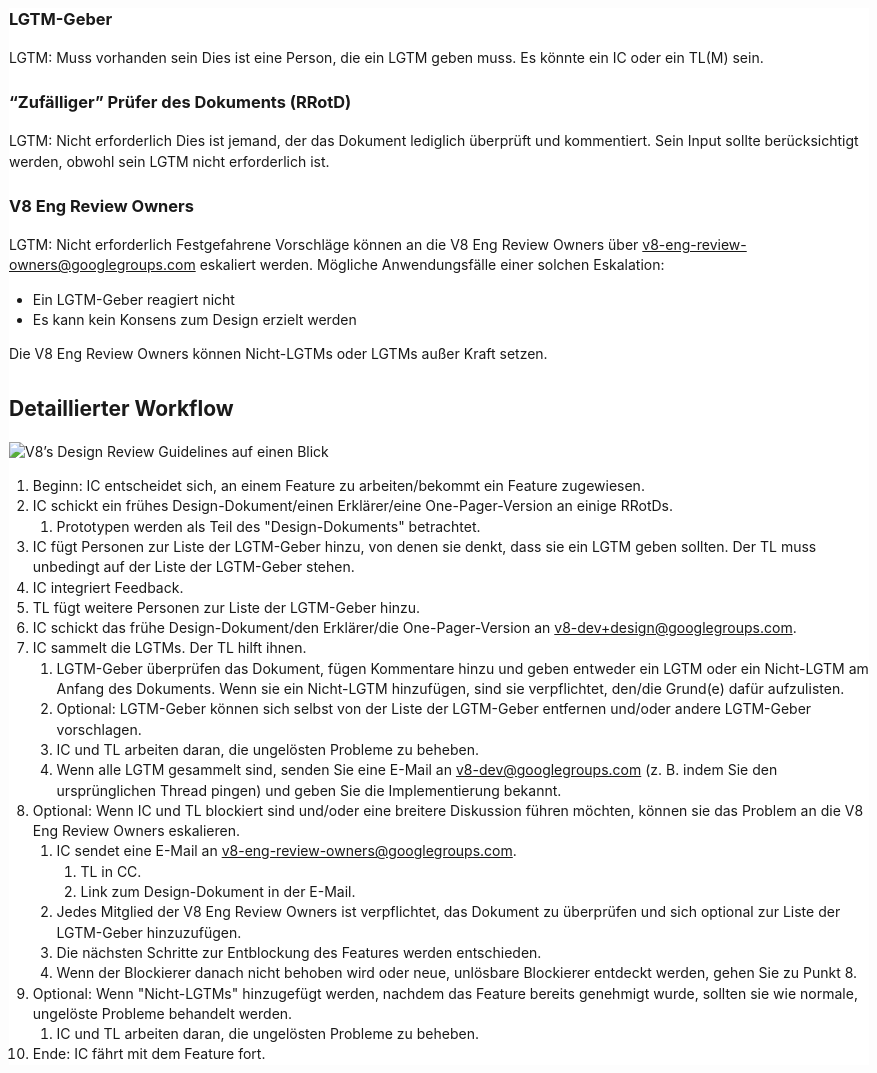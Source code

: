 ### LGTM-Geber

LGTM: Muss vorhanden sein
Dies ist eine Person, die ein LGTM geben muss. Es könnte ein IC oder ein TL(M) sein.

### “Zufälliger” Prüfer des Dokuments (RRotD)

LGTM: Nicht erforderlich
Dies ist jemand, der das Dokument lediglich überprüft und kommentiert. Sein Input sollte berücksichtigt werden, obwohl sein LGTM nicht erforderlich ist.

### V8 Eng Review Owners

LGTM: Nicht erforderlich
Festgefahrene Vorschläge können an die V8 Eng Review Owners über [v8-eng-review-owners@googlegroups.com](mailto:v8-eng-review-owners@googlegroups.com) eskaliert werden. Mögliche Anwendungsfälle einer solchen Eskalation:

- Ein LGTM-Geber reagiert nicht
- Es kann kein Konsens zum Design erzielt werden

Die V8 Eng Review Owners können Nicht-LGTMs oder LGTMs außer Kraft setzen.

## Detaillierter Workflow

![V8’s Design Review Guidelines auf einen Blick](/_img/docs/design-review-guidelines/design-review-guidelines.svg)

1. Beginn: IC entscheidet sich, an einem Feature zu arbeiten/bekommt ein Feature zugewiesen.
1. IC schickt ein frühes Design-Dokument/einen Erklärer/eine One-Pager-Version an einige RRotDs.
    1. Prototypen werden als Teil des "Design-Dokuments" betrachtet.
1. IC fügt Personen zur Liste der LGTM-Geber hinzu, von denen sie denkt, dass sie ein LGTM geben sollten. Der TL muss unbedingt auf der Liste der LGTM-Geber stehen.
1. IC integriert Feedback.
1. TL fügt weitere Personen zur Liste der LGTM-Geber hinzu.
1. IC schickt das frühe Design-Dokument/den Erklärer/die One-Pager-Version an [v8-dev+design@googlegroups.com](mailto:v8-dev+design@googlegroups.com).
1. IC sammelt die LGTMs. Der TL hilft ihnen.
    1. LGTM-Geber überprüfen das Dokument, fügen Kommentare hinzu und geben entweder ein LGTM oder ein Nicht-LGTM am Anfang des Dokuments. Wenn sie ein Nicht-LGTM hinzufügen, sind sie verpflichtet, den/die Grund(e) dafür aufzulisten.
    1. Optional: LGTM-Geber können sich selbst von der Liste der LGTM-Geber entfernen und/oder andere LGTM-Geber vorschlagen.
    1. IC und TL arbeiten daran, die ungelösten Probleme zu beheben.
    1. Wenn alle LGTM gesammelt sind, senden Sie eine E-Mail an v8-dev@googlegroups.com (z. B. indem Sie den ursprünglichen Thread pingen) und geben Sie die Implementierung bekannt.
1. Optional: Wenn IC und TL blockiert sind und/oder eine breitere Diskussion führen möchten, können sie das Problem an die V8 Eng Review Owners eskalieren.
    1. IC sendet eine E-Mail an [v8-eng-review-owners@googlegroups.com](mailto:v8-eng-review-owners@googlegroups.com).
        1. TL in CC.
        1. Link zum Design-Dokument in der E-Mail.
    1. Jedes Mitglied der V8 Eng Review Owners ist verpflichtet, das Dokument zu überprüfen und sich optional zur Liste der LGTM-Geber hinzuzufügen.
    1. Die nächsten Schritte zur Entblockung des Features werden entschieden.
    1. Wenn der Blockierer danach nicht behoben wird oder neue, unlösbare Blockierer entdeckt werden, gehen Sie zu Punkt 8.
1. Optional: Wenn "Nicht-LGTMs" hinzugefügt werden, nachdem das Feature bereits genehmigt wurde, sollten sie wie normale, ungelöste Probleme behandelt werden.
    1. IC und TL arbeiten daran, die ungelösten Probleme zu beheben.
1. Ende: IC fährt mit dem Feature fort.
